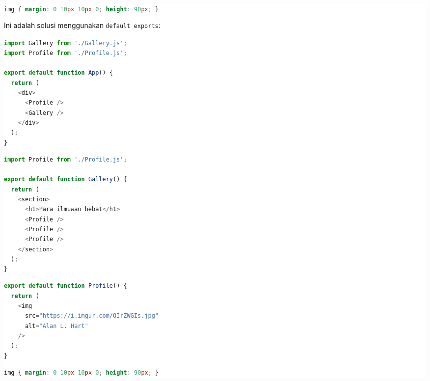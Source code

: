 ```css
img { margin: 0 10px 10px 0; height: 90px; }
```

</Sandpack>

Ini adalah solusi menggunakan `default exports`:

<Sandpack>

```js App.js
import Gallery from './Gallery.js';
import Profile from './Profile.js';

export default function App() {
  return (
    <div>
      <Profile />
      <Gallery />
    </div>
  );
}
```

```js Gallery.js
import Profile from './Profile.js';

export default function Gallery() {
  return (
    <section>
      <h1>Para ilmuwan hebat</h1>
      <Profile />
      <Profile />
      <Profile />
    </section>
  );
}
```

```js Profile.js
export default function Profile() {
  return (
    <img
      src="https://i.imgur.com/QIrZWGIs.jpg"
      alt="Alan L. Hart"
    />
  );
}
```

```css
img { margin: 0 10px 10px 0; height: 90px; }
```

</Sandpack>

</Solution>

</Challenges>
